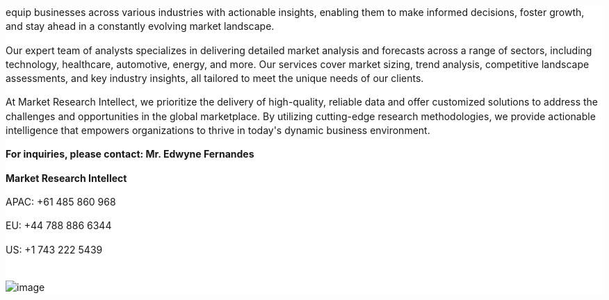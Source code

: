 equip businesses across various industries with actionable insights, enabling them to make informed decisions, foster growth, and stay ahead in a constantly evolving market landscape.</p><p>Our expert team of analysts specializes in delivering detailed market analysis and forecasts across a range of sectors, including technology, healthcare, automotive, energy, and more. Our services cover market sizing, trend analysis, competitive landscape assessments, and key industry insights, all tailored to meet the unique needs of our clients.</p><p>At Market Research Intellect, we prioritize the delivery of high-quality, reliable data and offer customized solutions to address the challenges and opportunities in the global marketplace. By utilizing cutting-edge research methodologies, we provide actionable intelligence that empowers organizations to thrive in today's dynamic business environment.</p><p><strong>For inquiries, please contact: Mr. Edwyne Fernandes</strong></p><p><strong>Market Research Intellect</strong></p><p>APAC: +61 485 860 968</p><p>EU: +44 788 886 6344</p><p>US: +1 743 222 5439</p></div><div class="article-main__content" data-test-id="publishing-text-block">&nbsp;</div>
![image](https://github.com/user-attachments/assets/2a14fd43-9923-41fa-88c2-c2eb41d2a9cd)
